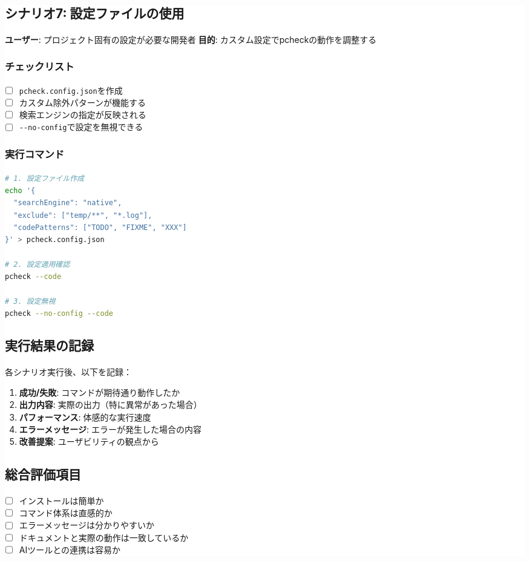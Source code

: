 ## シナリオ7: 設定ファイルの使用

**ユーザー**: プロジェクト固有の設定が必要な開発者 **目的**:
カスタム設定でpcheckの動作を調整する

### チェックリスト

- [ ] `pcheck.config.json`を作成
- [ ] カスタム除外パターンが機能する
- [ ] 検索エンジンの指定が反映される
- [ ] `--no-config`で設定を無視できる

### 実行コマンド

```bash
# 1. 設定ファイル作成
echo '{
  "searchEngine": "native",
  "exclude": ["temp/**", "*.log"],
  "codePatterns": ["TODO", "FIXME", "XXX"]
}' > pcheck.config.json

# 2. 設定適用確認
pcheck --code

# 3. 設定無視
pcheck --no-config --code
```

## 実行結果の記録

各シナリオ実行後、以下を記録：

1. **成功/失敗**: コマンドが期待通り動作したか
2. **出力内容**: 実際の出力（特に異常があった場合）
3. **パフォーマンス**: 体感的な実行速度
4. **エラーメッセージ**: エラーが発生した場合の内容
5. **改善提案**: ユーザビリティの観点から

## 総合評価項目

- [ ] インストールは簡単か
- [ ] コマンド体系は直感的か
- [ ] エラーメッセージは分かりやすいか
- [ ] ドキュメントと実際の動作は一致しているか
- [ ] AIツールとの連携は容易か
